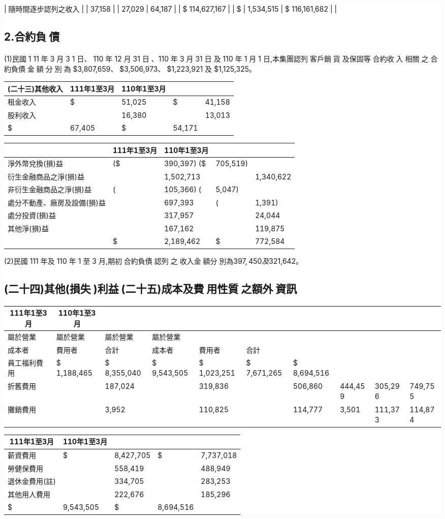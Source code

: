 | 隨時間逐步認列之收入               |               | 37,158 |           | 27,029        | 64,187  |
| $ 114,627,167                      |               | $      | 1,534,515 | $ 116,161,682 |         |

## 2.合約負 債

(1)民國 1 11 年 3 月 3 1 日、 110 年 12 月 31 日 、110 年 3 月 31 日 及 110 年 1 月 1 日,本集團認列 客戶銷 貨 及保固等 合約收 入 相關 之 合約負債 金 額 分 別 為 $3,807,659、 $3,506,973、 $1,223,921 及 $1,125,325。

| (二十三)其他收入   | 111年1至3月   | 110年1至3月   |        |        |
|--------------------|---------------|---------------|--------|--------|
| 租金收入           | $             | 51,025        | $      | 41,158 |
| 股利收入           |               | 16,380        |        | 13,013 |
| $                  | 67,405        | $             | 54,171 |        |

|                              | 111年1至3月   | 110年1至3月   |          |           |
|------------------------------|---------------|---------------|----------|-----------|
| 淨外幣兌換(損)益             | ($            | 390,397) ($   | 705,519) |           |
| 衍生金融商品之淨(損)益       |               | 1,502,713     |          | 1,340,622 |
| 非衍生金融商品之淨(損)益     | (             | 105,366) (    | 5,047)   |           |
| 處分不動產、廠房及設備(損)益 |               | 697,393       | (        | 1,391)    |
| 處分投資(損)益               |               | 317,957       |          | 24,044    |
| 其他淨(損)益                 |               | 167,162       |          | 119,875   |
|                              | $             | 2,189,462     | $        | 772,584   |

(2)民國 111 年及 110 年 1 至 3 月,期初 合約負債 認列 之 收入金 額分 別為$397,450 及$321,642。

## (二十四)其他(損失 )利益 (二十五)成本及費 用性質 之額外 資訊

| 111年1至3月   | 110年1至3月   |             |             |             |             |             |         |         |         |
|---------------|---------------|-------------|-------------|-------------|-------------|-------------|---------|---------|---------|
| 屬於營業      | 屬於營業      | 屬於營業    | 屬於營業    |             |             |             |         |         |         |
| 成本者        | 費用者        | 合計        | 成本者      | 費用者      | 合計        |             |         |         |         |
| 員工福利費用  | $ 1,188,465   | $ 8,355,040 | $ 9,543,505 | $ 1,023,251 | $ 7,671,265 | $ 8,694,516 |         |         |         |
| 折舊費用      |               | 187,024     |             | 319,836     |             | 506,860     | 444,459 | 305,296 | 749,755 |
| 攤銷費用      |               | 3,952       |             | 110,825     |             | 114,777     | 3,501   | 111,373 | 114,874 |

| 111年1至3月    | 110年1至3月   |           |           |           |
|----------------|---------------|-----------|-----------|-----------|
| 薪資費用       | $             | 8,427,705 | $         | 7,737,018 |
| 勞健保費用     |               | 558,419   |           | 488,949   |
| 退休金費用(註) |               | 334,705   |           | 283,253   |
| 其他用人費用   |               | 222,676   |           | 185,296   |
| $              | 9,543,505     | $         | 8,694,516 |           |
